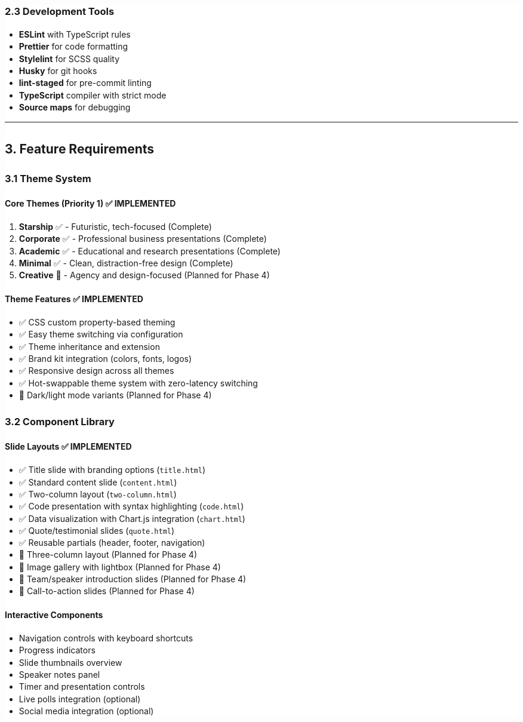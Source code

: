 ### 2.3 Development Tools
- **ESLint** with TypeScript rules
- **Prettier** for code formatting
- **Stylelint** for SCSS quality
- **Husky** for git hooks
- **lint-staged** for pre-commit linting
- **TypeScript** compiler with strict mode
- **Source maps** for debugging

---

## 3. Feature Requirements

### 3.1 Theme System
#### Core Themes (Priority 1) ✅ **IMPLEMENTED**
1. **Starship** ✅ - Futuristic, tech-focused (Complete)
2. **Corporate** ✅ - Professional business presentations (Complete)
3. **Academic** ✅ - Educational and research presentations (Complete)
4. **Minimal** ✅ - Clean, distraction-free design (Complete)
5. **Creative** 🔄 - Agency and design-focused (Planned for Phase 4)

#### Theme Features ✅ **IMPLEMENTED**
- ✅ CSS custom property-based theming
- ✅ Easy theme switching via configuration
- ✅ Theme inheritance and extension
- ✅ Brand kit integration (colors, fonts, logos)
- ✅ Responsive design across all themes
- ✅ Hot-swappable theme system with zero-latency switching
- 🔄 Dark/light mode variants (Planned for Phase 4)

### 3.2 Component Library
#### Slide Layouts ✅ **IMPLEMENTED**
- ✅ Title slide with branding options (`title.html`)
- ✅ Standard content slide (`content.html`)
- ✅ Two-column layout (`two-column.html`)
- ✅ Code presentation with syntax highlighting (`code.html`)
- ✅ Data visualization with Chart.js integration (`chart.html`)
- ✅ Quote/testimonial slides (`quote.html`)
- ✅ Reusable partials (header, footer, navigation)
- 🔄 Three-column layout (Planned for Phase 4)
- 🔄 Image gallery with lightbox (Planned for Phase 4)
- 🔄 Team/speaker introduction slides (Planned for Phase 4)
- 🔄 Call-to-action slides (Planned for Phase 4)

#### Interactive Components
- Navigation controls with keyboard shortcuts
- Progress indicators
- Slide thumbnails overview
- Speaker notes panel
- Timer and presentation controls
- Live polls integration (optional)
- Social media integration (optional)
